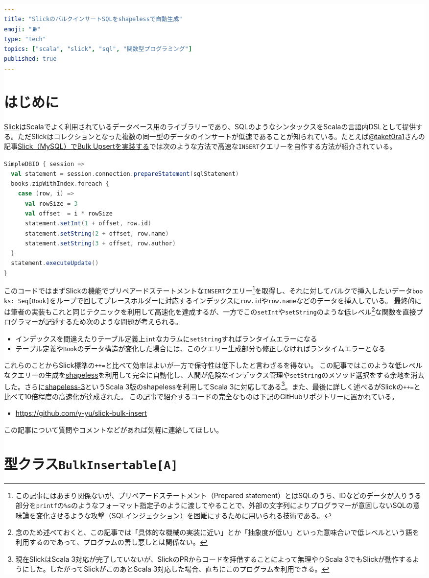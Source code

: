 ```yaml
---
title: "SlickのバルクインサートSQLをshapelessで自動生成"
emoji: "⛽"
type: "tech"
topics: ["scala", "slick", "sql", "関数型プログラミング"]
published: true
---
```


# はじめに

[Slick](https://scala-slick.org/)はScalaでよく利用されているデータベース用のライブラリーであり、SQLのようなシンタックスをScalaの言語内DSLとして提供する。ただSlickはコレクションとなった複数の同一型のデータのインサートが低速であることが知られている。たとえば[@taket0ra1](https://twitter.com/taket0ra1)さんの記事[Slick（MySQL）でBulk Upsertを実装する](https://zenn.dev/taketora/articles/7ececc752eee2c)では次のような方法で高速な`INSERT`クエリーを自作する方法が紹介されている。

```scala
SimpleDBIO { session =>
  val statement = session.connection.prepareStatement(sqlStatement)
  books.zipWithIndex.foreach {
    case (row, i) =>
      val rowSize = 3
      val offset  = i * rowSize
      statement.setInt(1 + offset, row.id)
      statement.setString(2 + offset, row.name)
      statement.setString(3 + offset, row.author)
  }
  statement.executeUpdate()
}
```

このコードではまずSlickの機能でプリペアードステートメントな`INSERT`クエリー[^prepared_statement]を取得し、それに対してバルクで挿入したいデータ`books: Seq[Book]`をループで回してプレースホルダーに対応するインデックスに`row.id`や`row.name`などのデータを挿入している。
最終的には筆者の実装もこれと同じテクニックを利用して高速化を達成するが、一方でこの`setInt`や`setString`のような低レベル[^low_level]な関数を直接プログラマーが記述するため次のような問題が考えられる。

- インデックスを間違えたりテーブル定義上`int`なカラムに`setString`すればランタイムエラーになる
- テーブル定義や`Book`のデータ構造が変化した場合には、このクエリー生成部分も修正しなければランタイムエラーとなる

これらのことからSlick標準の`++=`と比べて効率はよいが一方で保守性は低下したと言わざるを得ない。
この記事ではこのような低レベルなクエリーの生成を[shapeless](https://github.com/milessabin/shapeless)を利用して完全に自動化し、人間が危険なインデックス管理や`setString`のメソッド選択をする余地を消去した。さらに[shapeless-3](https://github.com/typelevel/shapeless-3)というScala 3版のshapelessを利用してScala 3に対応してある[^slick_scala3]。また、最後に詳しく述べるがSlickの`++=`と比べて10倍程度の高速化が達成された。
この記事で紹介するコードの完全なものは下記のGitHubリポジトリーに置かれている。

- https://github.com/y-yu/slick-bulk-insert

この記事について質問やコメントなどがあれば気軽に連絡してほしい。

[^prepared_statement]: この記事にはあまり関係ないが、プリペアードステートメント（Prepared statement）とはSQLのうち、IDなどのデータが入りうる部分を`printf`の`%s`のようなフォーマット指定子のように渡してやることで、外部の文字列によりプログラマーが意図しないSQLの意味論を変化させるような攻撃（SQLインジェクション）を困難にするために用いられる技術である。

[^low_level]: 念のため述べておくと、この記事では「具体的な機械の実装に近い」とか「抽象度が低い」といった意味合いで低レベルという語を利用するのであって、プログラムの善し悪しとは関係ない。

[^slick_scala3]: 現在SlickはScala 3対応が完了していないが、SlickのPRからコードを拝借することによって無理やりScala 3でもSlickが動作するようにした。したがってSlickがこのあとScala 3対応した場合、直ちにこのプログラムを利用できる。

# 型クラス`BulkInsertable[A]`


[^normalize]: このような場合、リレーショナルデータベースでは通常`owner`テーブルと`book`テーブルを別々に作るとは思う。さらにいえば、ScalaやDDDなどの慣例上もデータモデルとドメインモデルを別々にするといった理由でデータモデルにあたるSlickのデータ型でこのような複雑な記述をするとも考えにくいとは思う。
[^generic_programming]: 記事には直接関係ないが、このようなプログラミング手法のことを _datatype-generic programming_ やあるいは _generic programming_ と呼ぶ。
[^generic_programming_info]: この記事でも軽くは解説するが、もしshapelessを用いたプログラミングをより詳しく知りたい場合、拙著となるが[“ダミー値”を自動で作成する型クラス](https://qiita.com/yyu/items/cc8515339f55476b46b6)で詳しく解説したのでそちらを参照してほしい。
[^flatMap]: ちなみに`acc >> bk.set(statement, x)`とは`acc.flatMap(_ => bk.set(statement, x))`と同じである。
[^xuwei-scala3]: たとえば[Scala 3のinlineによるcompile時間増大に対処する方法](https://xuwei-k.hatenablog.com/entry/2022/03/30/142529)に詳細な情報がある。